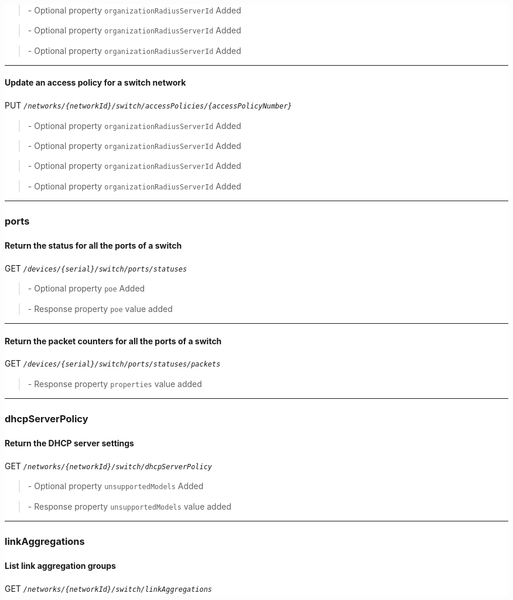 > \- Optional property `organizationRadiusServerId` Added

> \- Optional property `organizationRadiusServerId` Added

> \- Optional property `organizationRadiusServerId` Added

* * *

#### Update an access policy for a switch network

PUT _`/networks/{networkId}/switch/accessPolicies/{accessPolicyNumber}`_

> \- Optional property `organizationRadiusServerId` Added

> \- Optional property `organizationRadiusServerId` Added

> \- Optional property `organizationRadiusServerId` Added

> \- Optional property `organizationRadiusServerId` Added

* * *

### ports

#### Return the status for all the ports of a switch

GET _`/devices/{serial}/switch/ports/statuses`_

> \- Optional property `poe` Added

> \- Response property `poe` value added

* * *

#### Return the packet counters for all the ports of a switch

GET _`/devices/{serial}/switch/ports/statuses/packets`_

> \- Response property `properties` value added

* * *

### dhcpServerPolicy

#### Return the DHCP server settings

GET _`/networks/{networkId}/switch/dhcpServerPolicy`_

> \- Optional property `unsupportedModels` Added

> \- Response property `unsupportedModels` value added

* * *

### linkAggregations

#### List link aggregation groups

GET _`/networks/{networkId}/switch/linkAggregations`_
